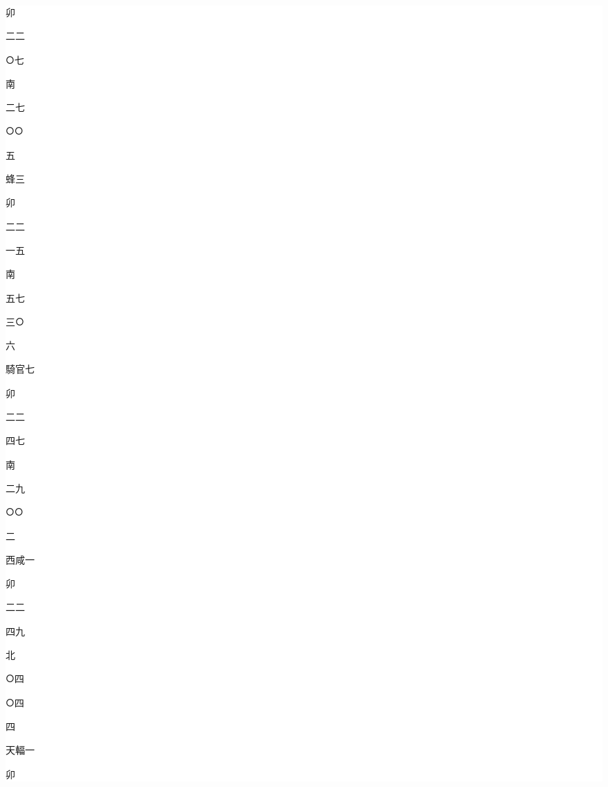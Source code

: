 卯

二二

○七

南

二七

○○

五

蜂三

卯

二二

一五

南

五七

三○

六

騎官七

卯

二二

四七

南

二九

○○

二

西咸一

卯

二二

四九

北

○四

○四

四

天輻一

卯
